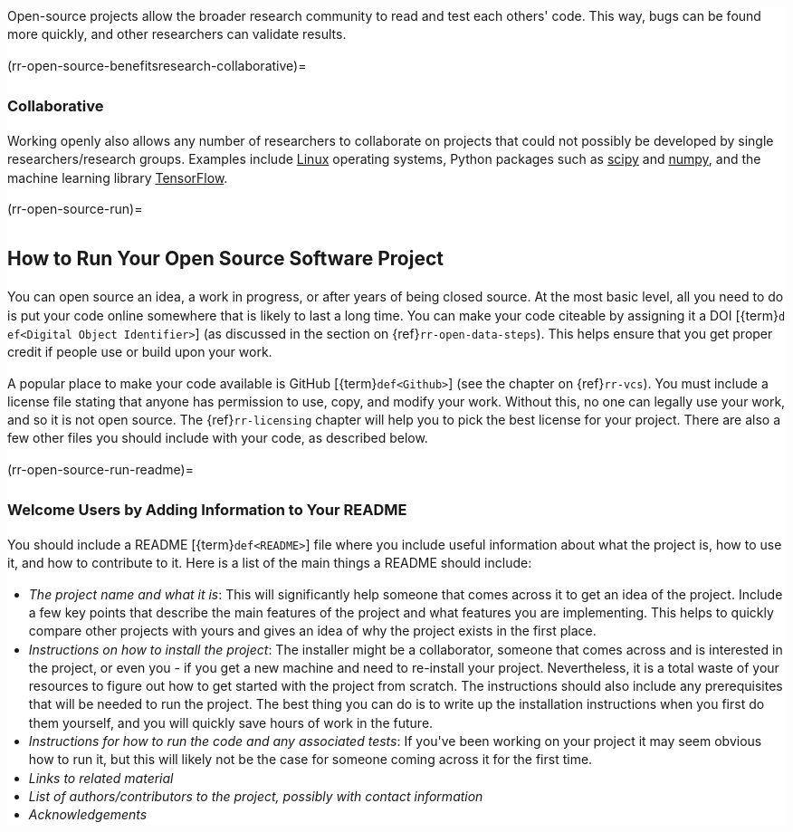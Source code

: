 Open-source projects allow the broader research community to read and test each others' code. 
This way, bugs can be found more quickly, and other researchers can validate results. 

(rr-open-source-benefitsresearch-collaborative)=
### Collaborative
Working openly also allows any number of researchers to collaborate on projects that could not possibly be developed by single researchers/research groups. 
Examples include [Linux](https://www.linux.org/) operating systems, Python packages such as [scipy](https://www.scipy.org/) and [numpy](http://www.numpy.org/), and the machine learning library [TensorFlow](https://www.tensorflow.org/).

(rr-open-source-run)=
## How to Run Your Open Source Software Project

You can open source an idea, a work in progress, or after years of being closed source.
At the most basic level, all you need to do is put your code online somewhere that is likely to last a long time.
You can make your code citeable by assigning it a DOI [{term}`def<Digital Object Identifier>`] (as discussed in the section on {ref}`rr-open-data-steps`).
This helps ensure that you get proper credit if people use or build upon your work.

A popular place to make your code available is GitHub [{term}`def<Github>`] (see the chapter on {ref}`rr-vcs`). 
You must include a license file stating that anyone has permission to use, copy, and modify your work. Without this, no one can legally use your work, and so it is not open source. 
The {ref}`rr-licensing` chapter will help you to pick the best license for your project. 
There are also a few other files you should include with your code, as described below.

(rr-open-source-run-readme)=
### Welcome Users by Adding Information to Your README

You should include a README [{term}`def<README>`] file where you include useful information about what the project is, how to use it, and how to contribute to it. Here is a list of the main things a README should include:

- _The project name and what it is_: This will significantly help someone that comes across it to get an idea of the project. Include a few key points that describe the main features of the project and what features you are implementing.
This helps to quickly compare other projects with yours and gives an idea of why the project exists in the first place.
- _Instructions on how to install the project_: The installer might be a collaborator, someone that comes across and is interested in the project, or even you - if you get a new machine and need to re-install your project.
Nevertheless, it is a total waste of your resources to figure out how to get started with the project from scratch. 
The instructions should also include any prerequisites that will be needed to run the project.
The best thing you can do is to write up the installation instructions when you first do them yourself, and you will quickly save hours of work in the future.
- _Instructions for how to run the code and any associated tests_: If you've been working on your project it may seem obvious how to run it, but this will likely not be the case for someone coming across it for the first time.
- _Links to related material_
- _List of authors/contributors to the project, possibly with contact information_
- _Acknowledgements_
